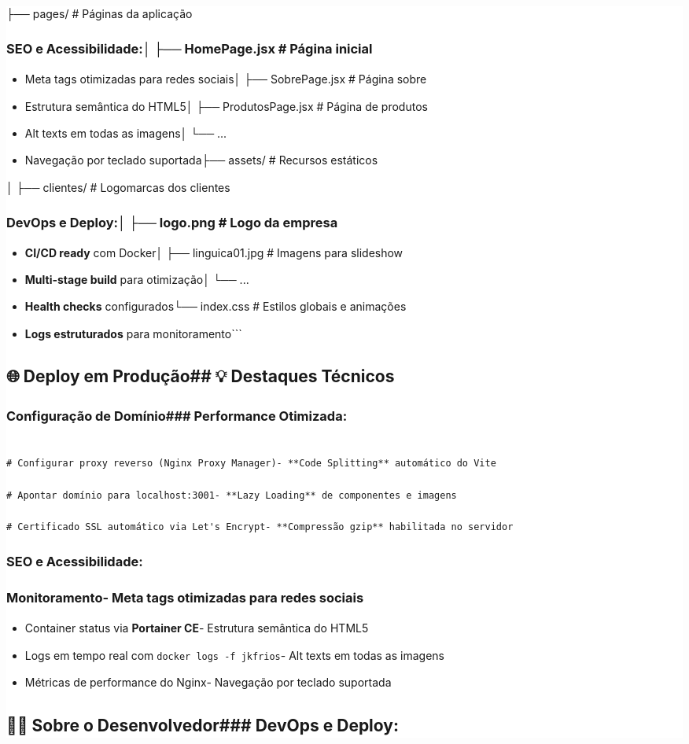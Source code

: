 ├── pages/              # Páginas da aplicação

### **SEO e Acessibilidade:**│   ├── HomePage.jsx    # Página inicial

- Meta tags otimizadas para redes sociais│   ├── SobrePage.jsx   # Página sobre

- Estrutura semântica do HTML5│   ├── ProdutosPage.jsx # Página de produtos

- Alt texts em todas as imagens│   └── ...

- Navegação por teclado suportada├── assets/             # Recursos estáticos

│   ├── clientes/       # Logomarcas dos clientes

### **DevOps e Deploy:**│   ├── logo.png        # Logo da empresa

- **CI/CD ready** com Docker│   ├── linguica01.jpg  # Imagens para slideshow

- **Multi-stage build** para otimização│   └── ...

- **Health checks** configurados└── index.css           # Estilos globais e animações

- **Logs estruturados** para monitoramento```



## 🌐 Deploy em Produção## 💡 Destaques Técnicos



### Configuração de Domínio### **Performance Otimizada:**

```bash- Build com **Tree Shaking** para bundles menores

# Configurar proxy reverso (Nginx Proxy Manager)- **Code Splitting** automático do Vite

# Apontar domínio para localhost:3001- **Lazy Loading** de componentes e imagens

# Certificado SSL automático via Let's Encrypt- **Compressão gzip** habilitada no servidor

```

### **SEO e Acessibilidade:**

### Monitoramento- Meta tags otimizadas para redes sociais

- Container status via **Portainer CE**- Estrutura semântica do HTML5

- Logs em tempo real com `docker logs -f jkfrios`- Alt texts em todas as imagens

- Métricas de performance do Nginx- Navegação por teclado suportada



## 👨‍💻 Sobre o Desenvolvedor### **DevOps e Deploy:**
